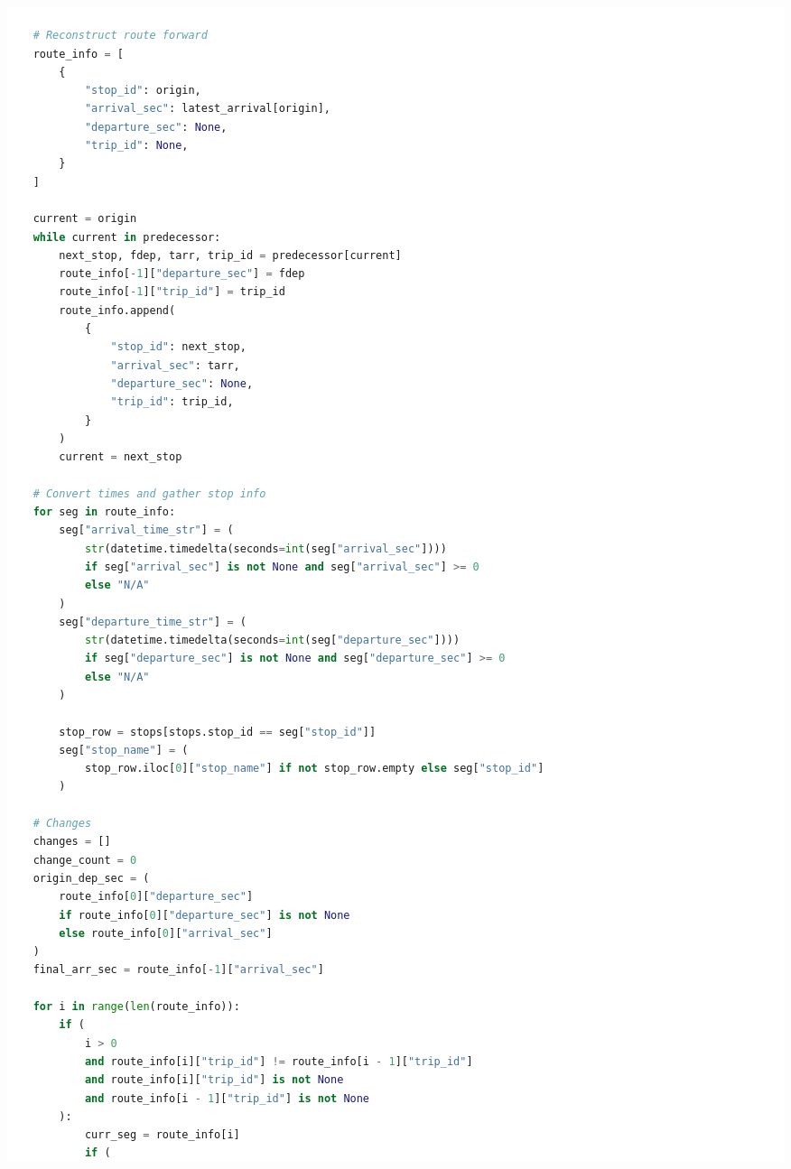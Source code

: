 ```python

    # Reconstruct route forward
    route_info = [
        {
            "stop_id": origin,
            "arrival_sec": latest_arrival[origin],
            "departure_sec": None,
            "trip_id": None,
        }
    ]

    current = origin
    while current in predecessor:
        next_stop, fdep, tarr, trip_id = predecessor[current]
        route_info[-1]["departure_sec"] = fdep
        route_info[-1]["trip_id"] = trip_id
        route_info.append(
            {
                "stop_id": next_stop,
                "arrival_sec": tarr,
                "departure_sec": None,
                "trip_id": trip_id,
            }
        )
        current = next_stop

    # Convert times and gather stop info
    for seg in route_info:
        seg["arrival_time_str"] = (
            str(datetime.timedelta(seconds=int(seg["arrival_sec"])))
            if seg["arrival_sec"] is not None and seg["arrival_sec"] >= 0
            else "N/A"
        )
        seg["departure_time_str"] = (
            str(datetime.timedelta(seconds=int(seg["departure_sec"])))
            if seg["departure_sec"] is not None and seg["departure_sec"] >= 0
            else "N/A"
        )

        stop_row = stops[stops.stop_id == seg["stop_id"]]
        seg["stop_name"] = (
            stop_row.iloc[0]["stop_name"] if not stop_row.empty else seg["stop_id"]
        )

    # Changes
    changes = []
    change_count = 0
    origin_dep_sec = (
        route_info[0]["departure_sec"]
        if route_info[0]["departure_sec"] is not None
        else route_info[0]["arrival_sec"]
    )
    final_arr_sec = route_info[-1]["arrival_sec"]

    for i in range(len(route_info)):
        if (
            i > 0
            and route_info[i]["trip_id"] != route_info[i - 1]["trip_id"]
            and route_info[i]["trip_id"] is not None
            and route_info[i - 1]["trip_id"] is not None
        ):
            curr_seg = route_info[i]
            if (
```